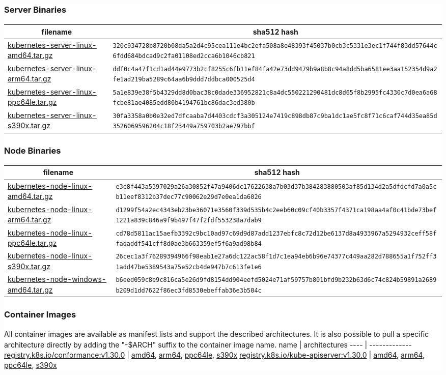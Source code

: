 ### Server Binaries

filename | sha512 hash
-------- | -----------
[kubernetes-server-linux-amd64.tar.gz](https://dl.k8s.io/v1.30.0/kubernetes-server-linux-amd64.tar.gz) | `320c934728b8720b08da5a2d4c95cea111e4bc2efa508a8e48393f45037b0cb3c5331e3ec1f744f83dd57644c6fdd684bdcad9c2fa01108ed2cca6b1046cb821`
[kubernetes-server-linux-arm64.tar.gz](https://dl.k8s.io/v1.30.0/kubernetes-server-linux-arm64.tar.gz) | `ddf0c4a47f1cd1ad44e9773b2cf8255c6fb11ef84fa42e73dd9479b9a8b8c94a8dd5ba6581ee3aa152354d9a2fe1ad219ba5289c64aa6b9ddd7ddbca000525d4`
[kubernetes-server-linux-ppc64le.tar.gz](https://dl.k8s.io/v1.30.0/kubernetes-server-linux-ppc64le.tar.gz) | `5a1e839e38f5b4329dd8d0bac38c0dade336952821c8a4dc550221290481dc8d65f8b2995fc4330c7d0ea6a68fcbe81ae4085edd80b4194761bc86dac3ed380b`
[kubernetes-server-linux-s390x.tar.gz](https://dl.k8s.io/v1.30.0/kubernetes-server-linux-s390x.tar.gz) | `30fa3358a0b0e32ed7dfcaaba7d4403cdcf3a305124e7419c898db87c9ba1dc1ae5fc8f71c6caf744d35ea85d3526069596204c18f23449a759703b2ae797bbf`

### Node Binaries

filename | sha512 hash
-------- | -----------
[kubernetes-node-linux-amd64.tar.gz](https://dl.k8s.io/v1.30.0/kubernetes-node-linux-amd64.tar.gz) | `e3e8f443a5397029a26a30852f47a9406dc17622638a7b03d37b384283880503af85d134d2a5dfdcfd7a0a5cb11eef8312b37dec77c90062e29d7e0ea1da6026`
[kubernetes-node-linux-arm64.tar.gz](https://dl.k8s.io/v1.30.0/kubernetes-node-linux-arm64.tar.gz) | `d1299f54a2ec4343eb23be36071e3560f339d535b4c2eeb60c09cf40b3357f4371ca198aa4af0c41bde73bef1221a839c846a9f9b497f47f2fdf553238a7dab9`
[kubernetes-node-linux-ppc64le.tar.gz](https://dl.k8s.io/v1.30.0/kubernetes-node-linux-ppc64le.tar.gz) | `cd78d5811ac15aefb3392c9bc10ad97c69d9d87add1237ebfc8c72d12be6137d8a4933967a5294932ceff58ffadaddf541cff8d0ae3b663359ef5f6a9ad98b84`
[kubernetes-node-linux-s390x.tar.gz](https://dl.k8s.io/v1.30.0/kubernetes-node-linux-s390x.tar.gz) | `26cec1a3f76289394966f98eab1e27a6dc122ac58f1d7c1ea94eb6b96e74377c449aa282d788655a1f752ff31add47be5389543a75e52cb4de947b7c613fe1e6`
[kubernetes-node-windows-amd64.tar.gz](https://dl.k8s.io/v1.30.0/kubernetes-node-windows-amd64.tar.gz) | `b6eed059c8e9c816ca5e26d9fd8154dd904eefd5024e71af59757b801bfd9b232b63d6c74c824b59891a2689b209d1dd7622f86ec3fd8530ebeffab36e3b504c`

### Container Images

All container images are available as manifest lists and support the described
architectures. It is also possible to pull a specific architecture directly by
adding the "-$ARCH" suffix  to the container image name.
name | architectures
---- | -------------
[registry.k8s.io/conformance:v1.30.0](https://console.cloud.google.com/artifacts/docker/k8s-artifacts-prod/southamerica-east1/images/conformance) | [amd64](https://console.cloud.google.com/artifacts/docker/k8s-artifacts-prod/southamerica-east1/images/conformance-amd64), [arm64](https://console.cloud.google.com/artifacts/docker/k8s-artifacts-prod/southamerica-east1/images/conformance-arm64), [ppc64le](https://console.cloud.google.com/artifacts/docker/k8s-artifacts-prod/southamerica-east1/images/conformance-ppc64le), [s390x](https://console.cloud.google.com/artifacts/docker/k8s-artifacts-prod/southamerica-east1/images/conformance-s390x)
[registry.k8s.io/kube-apiserver:v1.30.0](https://console.cloud.google.com/artifacts/docker/k8s-artifacts-prod/southamerica-east1/images/kube-apiserver) | [amd64](https://console.cloud.google.com/artifacts/docker/k8s-artifacts-prod/southamerica-east1/images/kube-apiserver-amd64), [arm64](https://console.cloud.google.com/artifacts/docker/k8s-artifacts-prod/southamerica-east1/images/kube-apiserver-arm64), [ppc64le](https://console.cloud.google.com/artifacts/docker/k8s-artifacts-prod/southamerica-east1/images/kube-apiserver-ppc64le), [s390x](https://console.cloud.google.com/artifacts/docker/k8s-artifacts-prod/southamerica-east1/images/kube-apiserver-s390x)